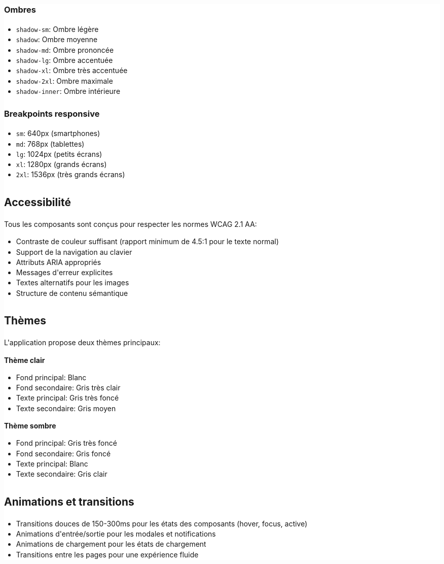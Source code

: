 ### Ombres

- `shadow-sm`: Ombre légère
- `shadow`: Ombre moyenne
- `shadow-md`: Ombre prononcée
- `shadow-lg`: Ombre accentuée
- `shadow-xl`: Ombre très accentuée
- `shadow-2xl`: Ombre maximale
- `shadow-inner`: Ombre intérieure

### Breakpoints responsive

- `sm`: 640px (smartphones)
- `md`: 768px (tablettes)
- `lg`: 1024px (petits écrans)
- `xl`: 1280px (grands écrans)
- `2xl`: 1536px (très grands écrans)

## Accessibilité

Tous les composants sont conçus pour respecter les normes WCAG 2.1 AA:

- Contraste de couleur suffisant (rapport minimum de 4.5:1 pour le texte normal)
- Support de la navigation au clavier
- Attributs ARIA appropriés
- Messages d'erreur explicites
- Textes alternatifs pour les images
- Structure de contenu sémantique

## Thèmes

L'application propose deux thèmes principaux:

**Thème clair**
- Fond principal: Blanc
- Fond secondaire: Gris très clair
- Texte principal: Gris très foncé
- Texte secondaire: Gris moyen

**Thème sombre**
- Fond principal: Gris très foncé
- Fond secondaire: Gris foncé
- Texte principal: Blanc
- Texte secondaire: Gris clair

## Animations et transitions

- Transitions douces de 150-300ms pour les états des composants (hover, focus, active)
- Animations d'entrée/sortie pour les modales et notifications
- Animations de chargement pour les états de chargement
- Transitions entre les pages pour une expérience fluide